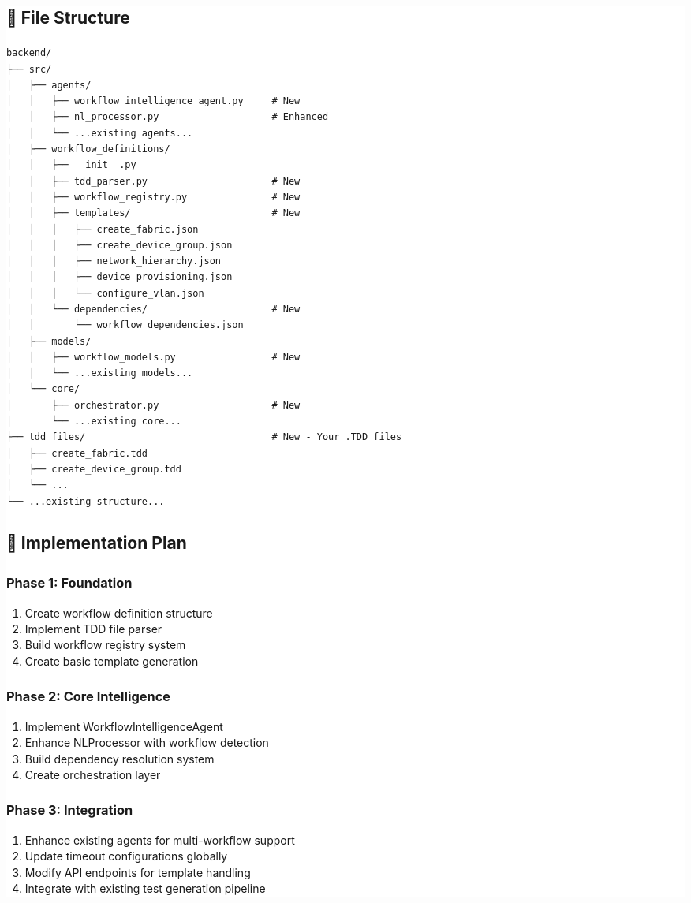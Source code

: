 ## 📁 File Structure

```
backend/
├── src/
│   ├── agents/
│   │   ├── workflow_intelligence_agent.py     # New
│   │   ├── nl_processor.py                    # Enhanced
│   │   └── ...existing agents...
│   ├── workflow_definitions/
│   │   ├── __init__.py
│   │   ├── tdd_parser.py                      # New
│   │   ├── workflow_registry.py               # New
│   │   ├── templates/                         # New
│   │   │   ├── create_fabric.json
│   │   │   ├── create_device_group.json
│   │   │   ├── network_hierarchy.json
│   │   │   ├── device_provisioning.json
│   │   │   └── configure_vlan.json
│   │   └── dependencies/                      # New
│   │       └── workflow_dependencies.json
│   ├── models/
│   │   ├── workflow_models.py                 # New
│   │   └── ...existing models...
│   └── core/
│       ├── orchestrator.py                    # New
│       └── ...existing core...
├── tdd_files/                                 # New - Your .TDD files
│   ├── create_fabric.tdd
│   ├── create_device_group.tdd
│   └── ...
└── ...existing structure...
```

## 🚀 Implementation Plan

### Phase 1: Foundation
1. Create workflow definition structure
2. Implement TDD file parser
3. Build workflow registry system
4. Create basic template generation

### Phase 2: Core Intelligence
1. Implement WorkflowIntelligenceAgent
2. Enhance NLProcessor with workflow detection
3. Build dependency resolution system
4. Create orchestration layer

### Phase 3: Integration
1. Enhance existing agents for multi-workflow support
2. Update timeout configurations globally
3. Modify API endpoints for template handling
4. Integrate with existing test generation pipeline
